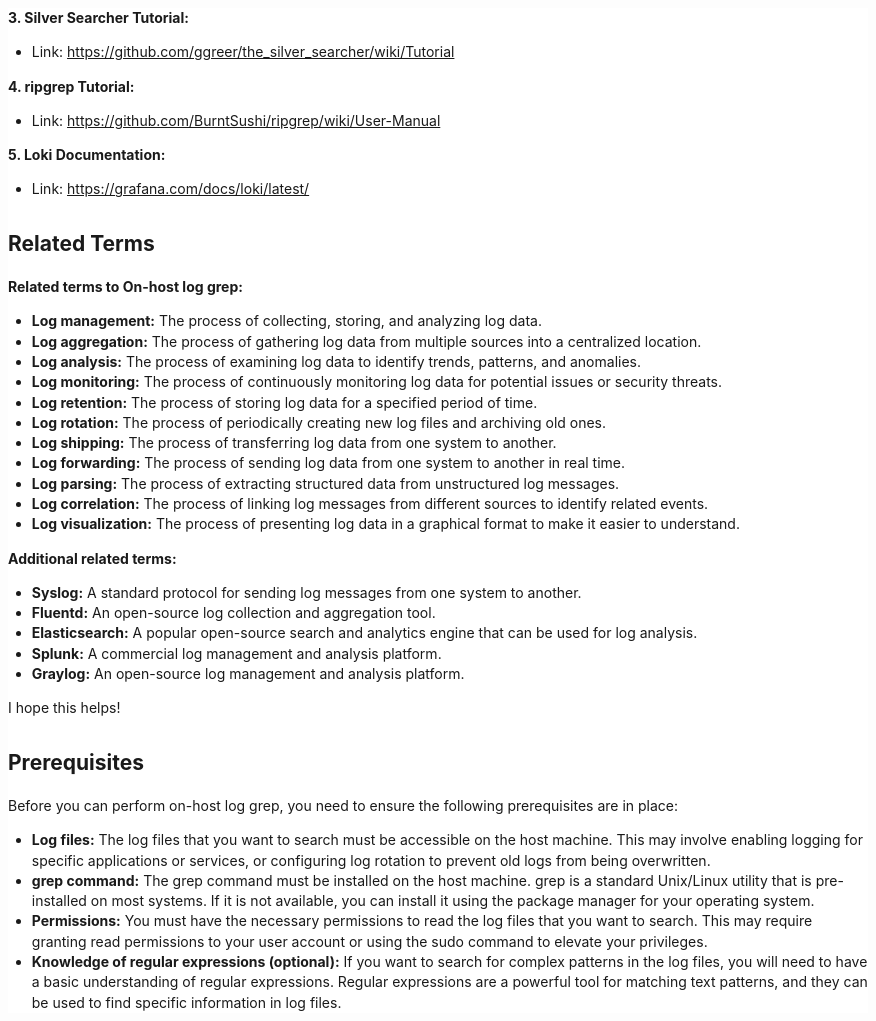 **3. Silver Searcher Tutorial:**

- Link: https://github.com/ggreer/the_silver_searcher/wiki/Tutorial

**4. ripgrep Tutorial:**

- Link: https://github.com/BurntSushi/ripgrep/wiki/User-Manual

**5. Loki Documentation:**

- Link: https://grafana.com/docs/loki/latest/

## Related Terms

**Related terms to On-host log grep:**

* **Log management:** The process of collecting, storing, and analyzing log data.
* **Log aggregation:** The process of gathering log data from multiple sources into a centralized location.
* **Log analysis:** The process of examining log data to identify trends, patterns, and anomalies.
* **Log monitoring:** The process of continuously monitoring log data for potential issues or security threats.
* **Log retention:** The process of storing log data for a specified period of time.
* **Log rotation:** The process of periodically creating new log files and archiving old ones.
* **Log shipping:** The process of transferring log data from one system to another.
* **Log forwarding:** The process of sending log data from one system to another in real time.
* **Log parsing:** The process of extracting structured data from unstructured log messages.
* **Log correlation:** The process of linking log messages from different sources to identify related events.
* **Log visualization:** The process of presenting log data in a graphical format to make it easier to understand.

**Additional related terms:**

* **Syslog:** A standard protocol for sending log messages from one system to another.
* **Fluentd:** An open-source log collection and aggregation tool.
* **Elasticsearch:** A popular open-source search and analytics engine that can be used for log analysis.
* **Splunk:** A commercial log management and analysis platform.
* **Graylog:** An open-source log management and analysis platform.

I hope this helps!

## Prerequisites

Before you can perform on-host log grep, you need to ensure the following prerequisites are in place:

* **Log files:** The log files that you want to search must be accessible on the host machine. This may involve enabling logging for specific applications or services, or configuring log rotation to prevent old logs from being overwritten.
* **grep command:** The grep command must be installed on the host machine. grep is a standard Unix/Linux utility that is pre-installed on most systems. If it is not available, you can install it using the package manager for your operating system.
* **Permissions:** You must have the necessary permissions to read the log files that you want to search. This may require granting read permissions to your user account or using the sudo command to elevate your privileges.
* **Knowledge of regular expressions (optional):** If you want to search for complex patterns in the log files, you will need to have a basic understanding of regular expressions. Regular expressions are a powerful tool for matching text patterns, and they can be used to find specific information in log files.

